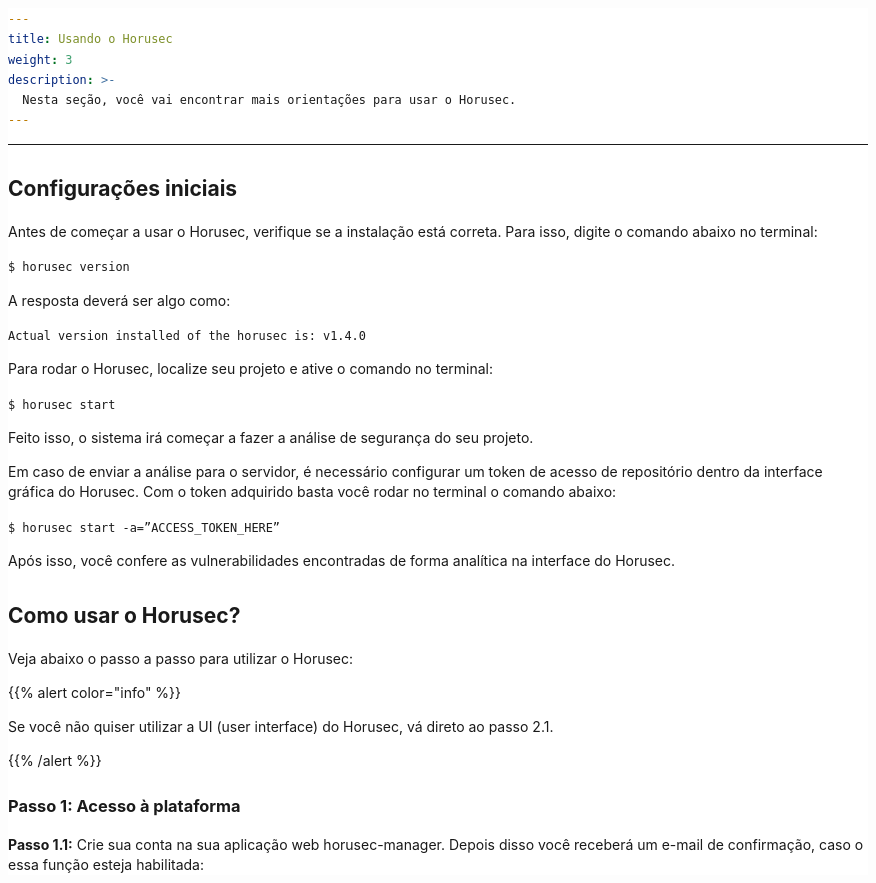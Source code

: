 ```yaml
---
title: Usando o Horusec
weight: 3
description: >-
  Nesta seção, você vai encontrar mais orientações para usar o Horusec.
---
```


---

## **Configurações iniciais**

Antes de começar a usar o Horusec, verifique se a instalação está correta. Para isso, digite o comando abaixo no terminal:



   ```text
$ horusec version
```     
A resposta deverá ser algo como:

 ```text
Actual version installed of the horusec is: v1.4.0
```   
Para rodar o Horusec, localize seu projeto e ative o comando no terminal:

```text
$ horusec start
```

Feito isso, o sistema irá começar a fazer a análise de segurança do seu projeto.

Em caso de enviar a análise para o servidor, é necessário configurar um token de acesso de repositório dentro da interface gráfica do Horusec. 
Com o token adquirido basta você rodar no terminal o comando abaixo:

```text
$ horusec start -a=”ACCESS_TOKEN_HERE”
```

Após isso, você confere as vulnerabilidades encontradas de forma analítica na interface do Horusec.

## **Como usar o Horusec?**

Veja abaixo o passo a passo para utilizar o Horusec: 

{{% alert color="info" %}}

Se você não quiser utilizar a UI (user interface) do Horusec, vá direto ao passo 2.1. 

{{% /alert %}}

### **Passo 1: Acesso à plataforma**

**Passo 1.1:** Crie sua conta na sua aplicação web horusec-manager. Depois disso você receberá um e-mail de confirmação, caso o essa função esteja habilitada:
